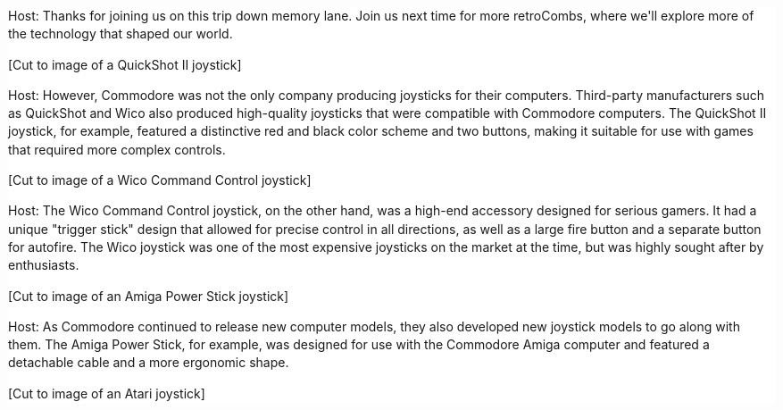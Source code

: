 Host: Thanks for joining us on this trip down memory lane. Join us next time for more retroCombs, where we'll explore more of the technology that shaped our world.


[Cut to image of a QuickShot II joystick]

Host: However, Commodore was not the only company producing joysticks for their computers. Third-party manufacturers such as QuickShot and Wico also produced high-quality joysticks that were compatible with Commodore computers. The QuickShot II joystick, for example, featured a distinctive red and black color scheme and two buttons, making it suitable for use with games that required more complex controls.

[Cut to image of a Wico Command Control joystick]

Host: The Wico Command Control joystick, on the other hand, was a high-end accessory designed for serious gamers. It had a unique "trigger stick" design that allowed for precise control in all directions, as well as a large fire button and a separate button for autofire. The Wico joystick was one of the most expensive joysticks on the market at the time, but was highly sought after by enthusiasts.

[Cut to image of an Amiga Power Stick joystick]

Host: As Commodore continued to release new computer models, they also developed new joystick models to go along with them. The Amiga Power Stick, for example, was designed for use with the Commodore Amiga computer and featured a detachable cable and a more ergonomic shape.

[Cut to image of an Atari joystick]
